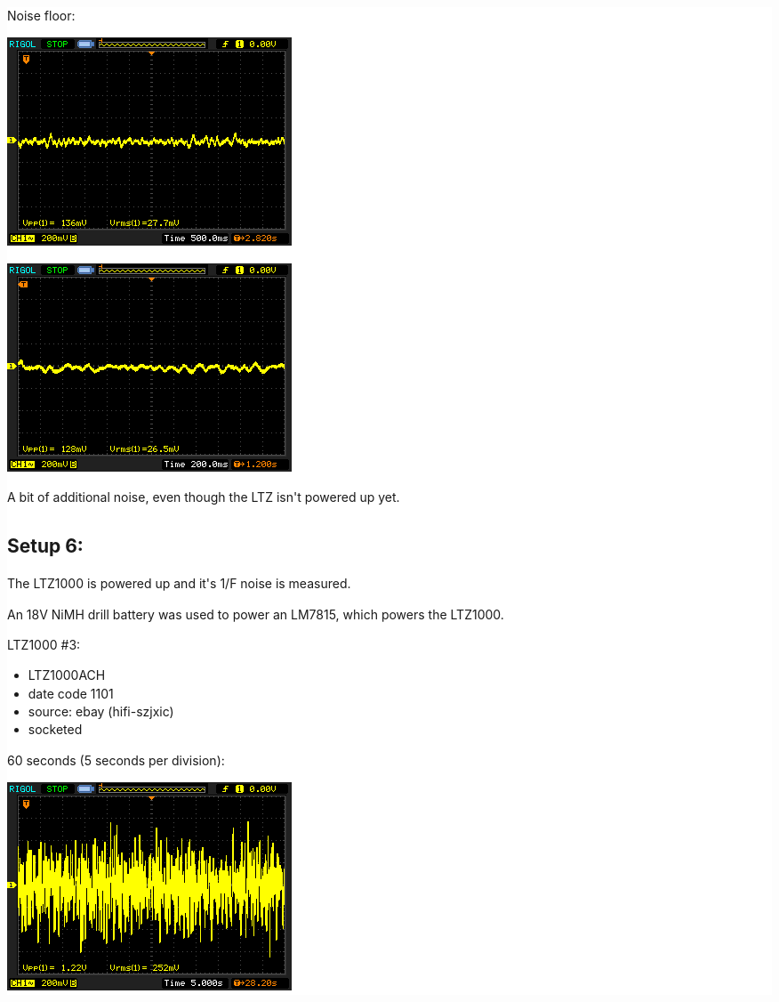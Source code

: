Noise floor:

![](setup-5/noise-floor-1.png)

![](setup-5/noise-floor-2.png)

A bit of additional noise, even though the LTZ isn't powered up yet.


## Setup 6:

The LTZ1000 is powered up and it's 1/F noise is measured.

An 18V NiMH drill battery was used to power an LM7815, which powers the LTZ1000.

LTZ1000 #3:
- LTZ1000ACH
- date code 1101
- source: ebay (hifi-szjxic)
- socketed

60 seconds (5 seconds per division):

![](setup-6/NewFile0.png)
